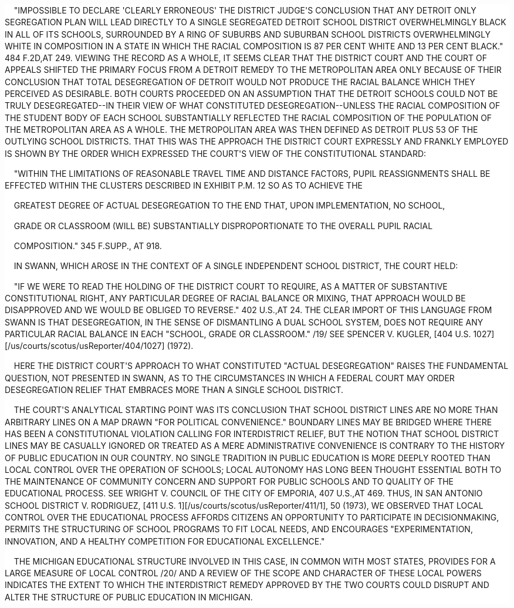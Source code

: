     "IMPOSSIBLE TO DECLARE 'CLEARLY ERRONEOUS' THE DISTRICT JUDGE'S CONCLUSION THAT ANY DETROIT ONLY SEGREGATION PLAN WILL LEAD DIRECTLY TO A SINGLE SEGREGATED DETROIT SCHOOL DISTRICT OVERWHELMINGLY BLACK IN ALL OF ITS SCHOOLS, SURROUNDED BY A RING OF SUBURBS AND SUBURBAN SCHOOL DISTRICTS OVERWHELMINGLY WHITE IN COMPOSITION IN A STATE IN WHICH THE RACIAL COMPOSITION IS 87 PER CENT WHITE AND 13 PER CENT BLACK."  484 F.2D,AT 249.     VIEWING THE RECORD AS A WHOLE, IT SEEMS CLEAR THAT THE DISTRICT COURT AND THE COURT OF APPEALS SHIFTED THE PRIMARY FOCUS FROM A DETROIT REMEDY TO THE METROPOLITAN AREA ONLY BECAUSE OF THEIR CONCLUSION THAT TOTAL DESEGREGATION OF DETROIT WOULD NOT PRODUCE THE RACIAL BALANCE WHICH THEY PERCEIVED AS DESIRABLE.  BOTH COURTS PROCEEDED ON AN ASSUMPTION THAT THE DETROIT SCHOOLS COULD NOT BE TRULY DESEGREGATED--IN THEIR VIEW OF WHAT CONSTITUTED DESEGREGATION--UNLESS THE RACIAL COMPOSITION OF THE STUDENT BODY OF EACH SCHOOL SUBSTANTIALLY REFLECTED THE RACIAL COMPOSITION OF THE POPULATION OF THE METROPOLITAN AREA AS A WHOLE.  THE METROPOLITAN AREA WAS THEN DEFINED AS DETROIT PLUS 53 OF THE OUTLYING SCHOOL DISTRICTS.  THAT THIS WAS THE APPROACH THE DISTRICT COURT EXPRESSLY AND FRANKLY EMPLOYED IS SHOWN BY THE ORDER WHICH EXPRESSED THE COURT'S VIEW OF THE CONSTITUTIONAL STANDARD:

    "WITHIN THE LIMITATIONS OF REASONABLE TRAVEL TIME AND DISTANCE FACTORS, PUPIL REASSIGNMENTS SHALL BE EFFECTED WITHIN THE CLUSTERS DESCRIBED IN EXHIBIT P.M. 12 SO AS TO ACHIEVE THE

    GREATEST DEGREE OF ACTUAL DESEGREGATION TO THE END THAT, UPON IMPLEMENTATION, NO SCHOOL,

    GRADE OR CLASSROOM (WILL BE) SUBSTANTIALLY DISPROPORTIONATE TO THE OVERALL PUPIL RACIAL

    COMPOSITION."  345 F.SUPP., AT 918.

    IN SWANN, WHICH AROSE IN THE CONTEXT OF A SINGLE INDEPENDENT SCHOOL DISTRICT, THE COURT HELD:

    "IF WE WERE TO READ THE HOLDING OF THE DISTRICT COURT TO REQUIRE, AS A MATTER OF SUBSTANTIVE CONSTITUTIONAL RIGHT, ANY PARTICULAR DEGREE OF RACIAL BALANCE OR MIXING, THAT APPROACH WOULD BE DISAPPROVED AND WE WOULD BE OBLIGED TO REVERSE."  402 U.S.,AT 24.  THE CLEAR IMPORT OF THIS LANGUAGE FROM SWANN IS THAT DESEGREGATION, IN THE SENSE OF DISMANTLING A DUAL SCHOOL SYSTEM, DOES NOT REQUIRE ANY PARTICULAR RACIAL BALANCE IN EACH "SCHOOL, GRADE OR CLASSROOM."  /19/  SEE SPENCER V. KUGLER, [404 U.S. 1027][/us/courts/scotus/usReporter/404/1027] (1972).

    HERE THE DISTRICT COURT'S APPROACH TO WHAT CONSTITUTED "ACTUAL DESEGREGATION"  RAISES THE FUNDAMENTAL QUESTION, NOT PRESENTED IN SWANN, AS TO THE CIRCUMSTANCES IN WHICH A FEDERAL COURT MAY ORDER DESEGREGATION RELIEF THAT EMBRACES MORE THAN A SINGLE SCHOOL DISTRICT.

    THE COURT'S ANALYTICAL STARTING POINT WAS ITS CONCLUSION THAT SCHOOL DISTRICT LINES ARE NO MORE THAN ARBITRARY LINES ON A MAP DRAWN "FOR POLITICAL CONVENIENCE."  BOUNDARY LINES MAY BE BRIDGED WHERE THERE HAS BEEN A CONSTITUTIONAL VIOLATION CALLING FOR INTERDISTRICT RELIEF, BUT THE NOTION THAT SCHOOL DISTRICT LINES MAY BE CASUALLY IGNORED OR TREATED AS A MERE ADMINISTRATIVE CONVENIENCE IS CONTRARY TO THE HISTORY OF PUBLIC EDUCATION IN OUR COUNTRY.  NO SINGLE TRADITION IN PUBLIC EDUCATION IS MORE DEEPLY ROOTED THAN LOCAL CONTROL OVER THE OPERATION OF SCHOOLS; LOCAL AUTONOMY HAS LONG BEEN THOUGHT ESSENTIAL BOTH TO THE MAINTENANCE OF COMMUNITY CONCERN AND SUPPORT FOR PUBLIC SCHOOLS AND TO QUALITY OF THE EDUCATIONAL PROCESS.  SEE WRIGHT V. COUNCIL OF THE CITY OF EMPORIA, 407 U.S.,AT 469.  THUS, IN SAN ANTONIO SCHOOL DISTRICT V. RODRIGUEZ, [411 U.S. 1][/us/courts/scotus/usReporter/411/1], 50 (1973), WE OBSERVED THAT LOCAL CONTROL OVER THE EDUCATIONAL PROCESS AFFORDS CITIZENS AN OPPORTUNITY TO PARTICIPATE IN DECISIONMAKING, PERMITS THE STRUCTURING OF SCHOOL PROGRAMS TO FIT LOCAL NEEDS, AND ENCOURAGES "EXPERIMENTATION, INNOVATION, AND A HEALTHY COMPETITION FOR EDUCATIONAL EXCELLENCE."

    THE MICHIGAN EDUCATIONAL STRUCTURE INVOLVED IN THIS CASE, IN COMMON WITH MOST STATES, PROVIDES FOR A LARGE MEASURE OF LOCAL CONTROL /20/ AND A REVIEW OF THE SCOPE AND CHARACTER OF THESE LOCAL POWERS INDICATES THE EXTENT TO WHICH THE INTERDISTRICT REMEDY APPROVED BY THE TWO COURTS COULD DISRUPT AND ALTER THE STRUCTURE OF PUBLIC EDUCATION IN MICHIGAN.
